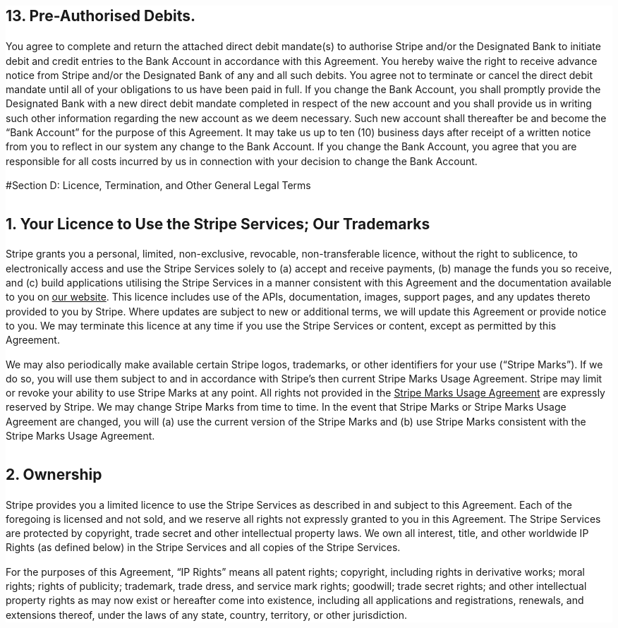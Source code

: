 ## 13. Pre-Authorised Debits.

You agree to complete and return the attached direct debit mandate(s) to authorise Stripe and/or the Designated Bank to initiate debit and credit entries to the Bank Account in accordance with this Agreement. You hereby waive the right to receive advance notice from Stripe and/or the Designated Bank of any and all such debits. You agree not to terminate or cancel the direct debit mandate until all of your obligations to us have been paid in full. If you change the Bank Account, you shall promptly provide the Designated Bank with a new direct debit mandate completed in respect of the new account and you shall provide us in writing such other information regarding the new account as we deem necessary. Such new account shall thereafter be and become the “Bank Account” for the purpose of this Agreement. It may take us up to ten (10) business days after receipt of a written notice from you to reflect in our system any change to the Bank Account. If you change the Bank Account, you agree that you are responsible for all costs incurred by us in connection with your decision to change the Bank Account.

#<a id="section_d"></a>Section D: Licence, Termination, and Other General Legal Terms

## 1. Your Licence to Use the Stripe Services; Our Trademarks

Stripe grants you a personal, limited, non-exclusive, revocable, non-transferable licence, without the right to sublicence, to electronically access and use the Stripe Services solely to (a) accept and receive payments, (b) manage the funds you so receive, and (c) build applications utilising the Stripe Services in a manner consistent with this Agreement and the documentation available to you on [our website](https://stripe.com/docs). This licence includes use of the APIs, documentation, images, support pages, and any updates thereto provided to you by Stripe. Where updates are subject to new or additional terms, we will update this Agreement or provide notice to you.  We may terminate this licence at any time if you use the Stripe Services or content, except as permitted by this Agreement.

We may also periodically make available certain Stripe logos, trademarks, or other identifiers for your use (“Stripe Marks”). If we do so, you will use them subject to and in accordance with Stripe’s then current Stripe Marks Usage Agreement.  Stripe may limit or revoke your ability to use Stripe Marks at any point.  All rights not provided in the [Stripe Marks Usage Agreement](https://stripe.com/marks/terms) are expressly reserved by Stripe. We may change Stripe Marks from time to time. In the event that Stripe Marks or Stripe Marks Usage Agreement are changed, you will (a) use the current version of the Stripe Marks and (b) use Stripe Marks consistent with the Stripe Marks Usage Agreement.

## 2. Ownership

Stripe provides you a limited licence to use the Stripe Services as described in and subject to this Agreement.  Each of the foregoing is licensed and not sold, and we reserve all rights not expressly granted to you in this Agreement. The Stripe Services are protected by copyright, trade secret and other intellectual property laws. We own all interest, title, and other worldwide IP Rights (as defined below) in the Stripe Services and all copies of the Stripe Services.

For the purposes of this Agreement, “IP Rights” means all patent rights; copyright, including rights in derivative works; moral rights; rights of publicity; trademark, trade dress, and service mark rights; goodwill; trade secret rights; and other intellectual property rights as may now exist or hereafter come into existence, including all applications and registrations, renewals, and extensions thereof, under the laws of any state, country, territory, or other jurisdiction.

